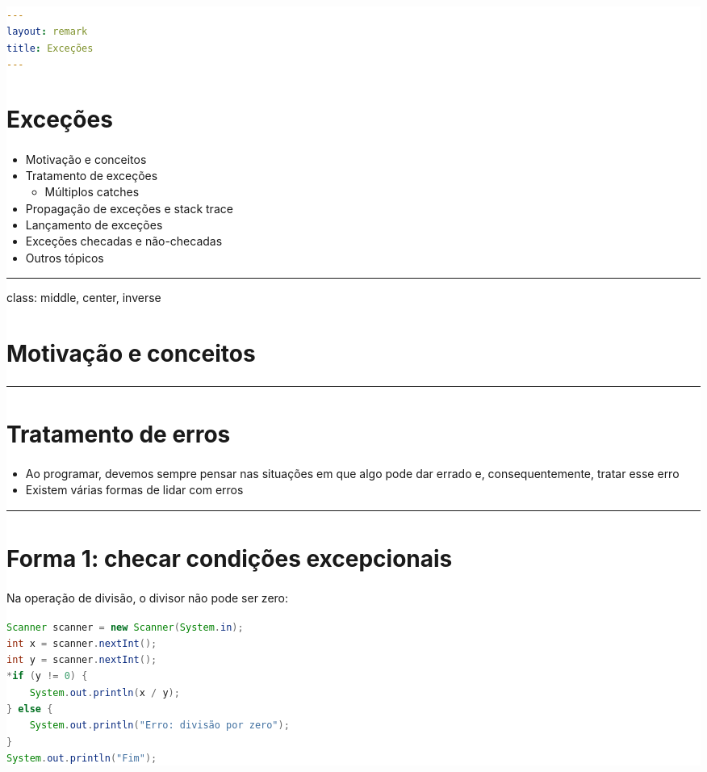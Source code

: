 ```yaml
---
layout: remark
title: Exceções
---
```




<div>

# Exceções

- Motivação e conceitos
- Tratamento de exceções
  - Múltiplos catches
- Propagação de exceções e stack trace
- Lançamento de exceções
- Exceções checadas e não-checadas
- Outros tópicos

---

class: middle, center, inverse

# Motivação e conceitos

---

# Tratamento de erros

- Ao programar, devemos sempre pensar nas situações em que algo pode dar errado e, consequentemente, tratar esse erro
- Existem várias formas de lidar com erros

---

# Forma 1: checar condições excepcionais

Na operação de divisão, o divisor não pode ser zero:

```java
Scanner scanner = new Scanner(System.in);
int x = scanner.nextInt();
int y = scanner.nextInt();
*if (y != 0) {
    System.out.println(x / y);
} else {
    System.out.println("Erro: divisão por zero");
}
System.out.println("Fim");
```
